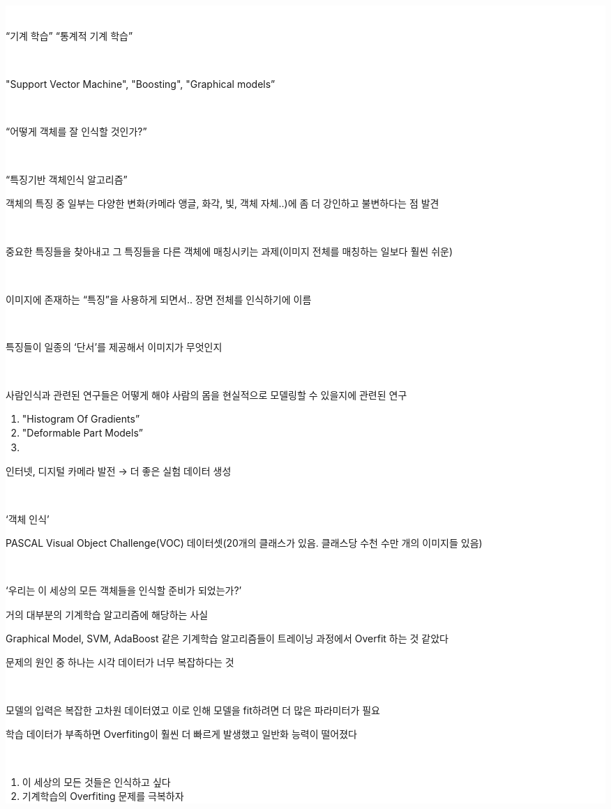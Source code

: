<br />

“기계 학습” “통계적 기계 학습”

<br />

"Support Vector Machine", "Boosting", "Graphical models”

<br />

“어떻게 객체를 잘 인식할 것인가?”

<br />

“특징기반 객체인식 알고리즘”

객체의 특징 중 일부는 다양한 변화(카메라 앵글, 화각, 빛, 객체 자체..)에 좀 더 강인하고 불변하다는 점 발견

<br />

중요한 특징들을 찾아내고 그 특징들을 다른 객체에 매칭시키는 과제(이미지 전체를 매칭하는 일보다 훨씬 쉬운)

<br />

이미지에 존재하는 “특징”을 사용하게 되면서.. 장면 전체를 인식하기에 이름

<br />

특징들이 일종의 ‘단서’를 제공해서 이미지가 무엇인지

<br />

사람인식과 관련된 연구들은 어떻게 해야 사람의 몸을 현실적으로 모델링할 수 있을지에 관련된 연구

1. "Histogram Of Gradients”
2. "Deformable Part Models”
3. <br />

인터넷, 디지털 카메라 발전 → 더 좋은 실험 데이터 생성

<br />

‘객체 인식’

PASCAL Visual Object Challenge(VOC) 데이터셋(20개의 클래스가 있음. 클래스당 수천 수만 개의 이미지들 있음)

<br />

‘우리는 이 세상의 모든 객체들을 인식할 준비가 되었는가?’

거의 대부분의 기계학습 알고리즘에 해당하는 사실

Graphical Model, SVM, AdaBoost 같은 기계학습 알고리즘들이 트레이닝 과정에서 Overfit 하는 것 같았다

문제의 원인 중 하나는 시각 데이터가 너무 복잡하다는 것

<br />

모델의 입력은 복잡한 고차원 데이터였고 이로 인해 모델을 fit하려면 더 많은 파라미터가 필요

학습 데이터가 부족하면 Overfiting이 훨씬 더 빠르게 발생했고 일반화 능력이 떨어졌다

<br />

1. 이 세상의 모든 것들은 인식하고 싶다
2. 기계학습의 Overfiting 문제를 극복하자
